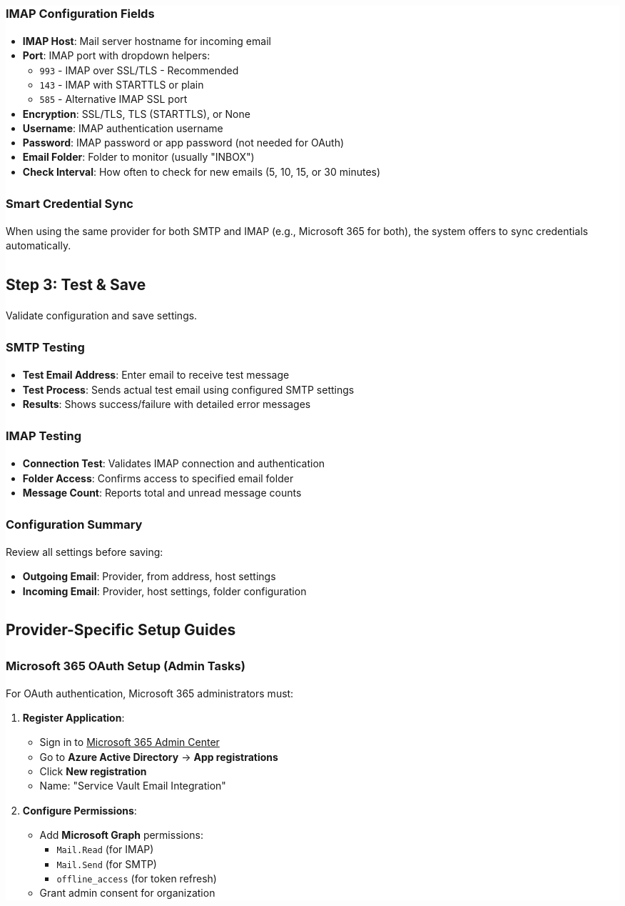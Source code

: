 ### IMAP Configuration Fields

- **IMAP Host**: Mail server hostname for incoming email
- **Port**: IMAP port with dropdown helpers:
  - `993` - IMAP over SSL/TLS - Recommended
  - `143` - IMAP with STARTTLS or plain
  - `585` - Alternative IMAP SSL port
- **Encryption**: SSL/TLS, TLS (STARTTLS), or None
- **Username**: IMAP authentication username
- **Password**: IMAP password or app password (not needed for OAuth)
- **Email Folder**: Folder to monitor (usually "INBOX")
- **Check Interval**: How often to check for new emails (5, 10, 15, or 30 minutes)

### Smart Credential Sync
When using the same provider for both SMTP and IMAP (e.g., Microsoft 365 for both), the system offers to sync credentials automatically.

## Step 3: Test & Save

Validate configuration and save settings.

### SMTP Testing
- **Test Email Address**: Enter email to receive test message
- **Test Process**: Sends actual test email using configured SMTP settings
- **Results**: Shows success/failure with detailed error messages

### IMAP Testing
- **Connection Test**: Validates IMAP connection and authentication
- **Folder Access**: Confirms access to specified email folder
- **Message Count**: Reports total and unread message counts

### Configuration Summary
Review all settings before saving:
- **Outgoing Email**: Provider, from address, host settings
- **Incoming Email**: Provider, host settings, folder configuration

## Provider-Specific Setup Guides

### Microsoft 365 OAuth Setup (Admin Tasks)

For OAuth authentication, Microsoft 365 administrators must:

1. **Register Application**:
   - Sign in to [Microsoft 365 Admin Center](https://admin.microsoft.com)
   - Go to **Azure Active Directory** → **App registrations**
   - Click **New registration**
   - Name: "Service Vault Email Integration"

2. **Configure Permissions**:
   - Add **Microsoft Graph** permissions:
     - `Mail.Read` (for IMAP)
     - `Mail.Send` (for SMTP)
     - `offline_access` (for token refresh)
   - Grant admin consent for organization
